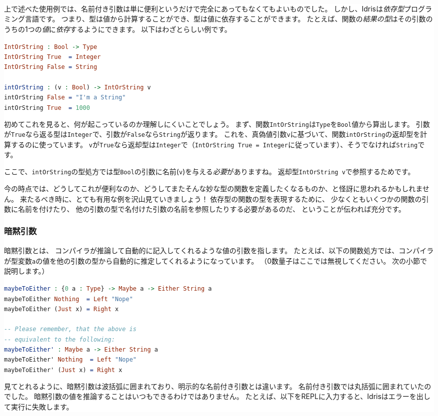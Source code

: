 上で述べた使用例では、名前付き引数は単に便利というだけで完全にあってもなくてもよいものでした。
しかし、Idrisは*依存型*プログラミング言語です。
つまり、型は値から計算することができ、型は値に依存することができます。
たとえば、関数の*結果の型*はその引数のうちの1つの*値*に*依存*するようにできます。
以下はわざとらしい例です。

```idris
IntOrString : Bool -> Type
IntOrString True  = Integer
IntOrString False = String

intOrString : (v : Bool) -> IntOrString v
intOrString False = "I'm a String"
intOrString True  = 1000
```

初めてこれを見ると、何が起こっているのか理解しにくいことでしょう。
まず、関数`IntOrString`は`Type`を`Bool`値から算出します。
引数が`True`なら返る型は`Integer`で、引数が`False`なら`String`が返ります。
これを、真偽値引数`v`に基づいて、関数`intOrString`の返却型を計算するのに使っています。
`v`が`True`なら返却型は`Integer`で（`IntOrString True =
Integer`に従っています）、そうでなければ`String`です。

ここで、`intOrString`の型処方では型`Bool`の引数に名前(`v`)を与える*必要*がありますね。
返却型`IntOrString v`で参照するためです。

今の時点では、どうしてこれが便利なのか、どうしてまたそんな妙な型の関数を定義したくなるものか、と怪訝に思われるかもしれません。
来たるべき時に、とても有用な例を沢山見ていきましょう！
依存型の関数の型を表現するために、
少なくともいくつかの関数の引数に名前を付けたり、
他の引数の型で名付けた引数の名前を参照したりする必要があるのだ、
ということが伝われば充分です。

### 暗黙引数

暗黙引数とは、
コンパイラが推論して自動的に記入してくれるような値の引数を指します。
たとえば、以下の関数処方では、コンパイラが型変数`a`の値を他の引数の型から自動的に推定してくれるようになっています。
（0数量子はここでは無視してください。
次の小節で説明します。）

```idris
maybeToEither : {0 a : Type} -> Maybe a -> Either String a
maybeToEither Nothing  = Left "Nope"
maybeToEither (Just x) = Right x

-- Please remember, that the above is
-- equivalent to the following:
maybeToEither' : Maybe a -> Either String a
maybeToEither' Nothing  = Left "Nope"
maybeToEither' (Just x) = Right x
```

見てとれるように、暗黙引数は波括弧に囲まれており、明示的な名前付き引数とは違います。
名前付き引数では丸括弧に囲まれていたのでした。
暗黙引数の値を推論することはいつもできるわけではありません。
たとえば、以下をREPLに入力すると、Idrisはエラーを出して実行に失敗します。
